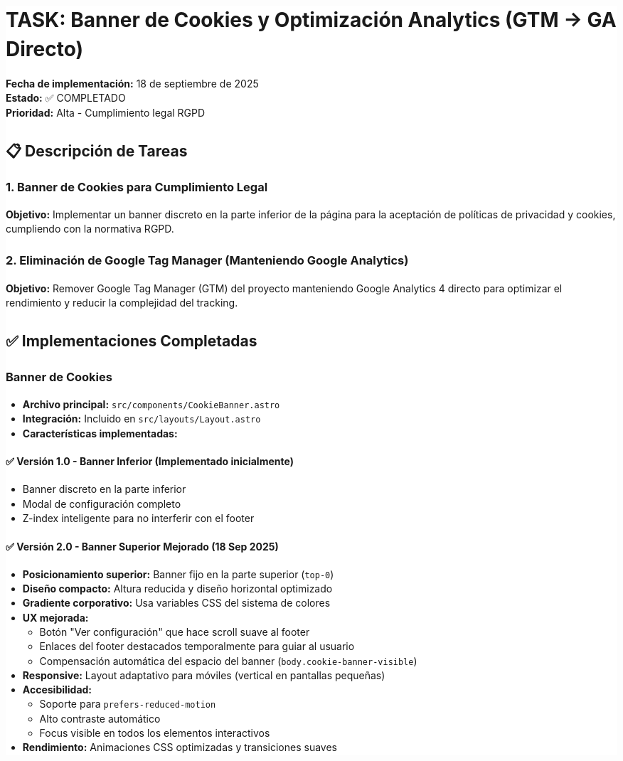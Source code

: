 # TASK: Banner de Cookies y Optimización Analytics (GTM → GA Directo)

**Fecha de implementación:** 18 de septiembre de 2025  
**Estado:** ✅ COMPLETADO  
**Prioridad:** Alta - Cumplimiento legal RGPD

## 📋 Descripción de Tareas

### 1. Banner de Cookies para Cumplimiento Legal

**Objetivo:** Implementar un banner discreto en la parte inferior de la página para la aceptación de políticas de privacidad y cookies, cumpliendo con la normativa RGPD.

### 2. Eliminación de Google Tag Manager (Manteniendo Google Analytics)

**Objetivo:** Remover Google Tag Manager (GTM) del proyecto manteniendo Google Analytics 4 directo para optimizar el rendimiento y reducir la complejidad del tracking.

## ✅ Implementaciones Completadas

### Banner de Cookies

- **Archivo principal:** `src/components/CookieBanner.astro`
- **Integración:** Incluido en `src/layouts/Layout.astro`
- **Características implementadas:**

#### ✅ Versión 1.0 - Banner Inferior (Implementado inicialmente)

- Banner discreto en la parte inferior
- Modal de configuración completo
- Z-index inteligente para no interferir con el footer

#### ✅ Versión 2.0 - Banner Superior Mejorado (18 Sep 2025)

- **Posicionamiento superior:** Banner fijo en la parte superior (`top-0`)
- **Diseño compacto:** Altura reducida y diseño horizontal optimizado
- **Gradiente corporativo:** Usa variables CSS del sistema de colores
- **UX mejorada:**
  - Botón "Ver configuración" que hace scroll suave al footer
  - Enlaces del footer destacados temporalmente para guiar al usuario
  - Compensación automática del espacio del banner (`body.cookie-banner-visible`)
- **Responsive:** Layout adaptativo para móviles (vertical en pantallas pequeñas)
- **Accesibilidad:**
  - Soporte para `prefers-reduced-motion`
  - Alto contraste automático
  - Focus visible en todos los elementos interactivos
- **Rendimiento:** Animaciones CSS optimizadas y transiciones suaves

